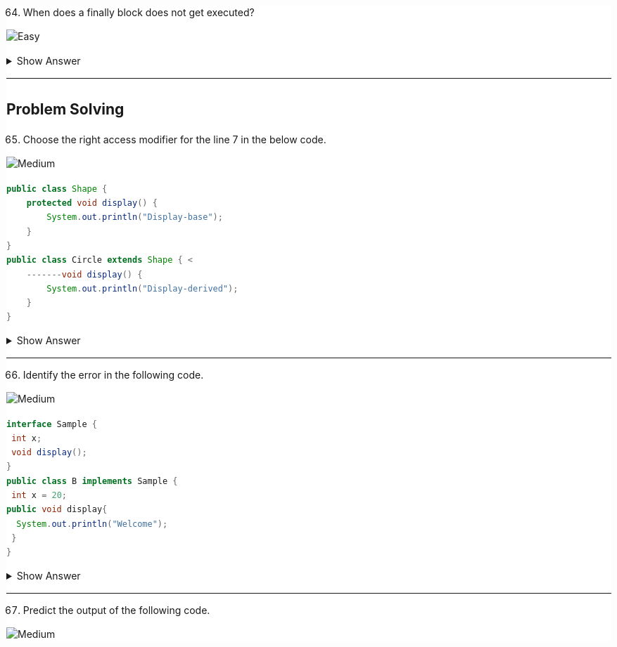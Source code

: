 64. When does a finally block does not get executed?

![Easy](https://github.com/revaturelabs/interviewquestions/blob/dev/ComplexityTags/simple%20(2).svg)

<details><summary> Show Answer </summary></details>

---

## Problem Solving

65. Choose the right access modifier for the line 7 in the below code.

![Medium](https://github.com/revaturelabs/interviewquestions/blob/dev/ComplexityTags/Medium%20(2).svg)


``` java
public class Shape {
    protected void display() {
        System.out.println("Display-base");
    }
}
public class Circle extends Shape { <
    -------void display() {
        System.out.println("Display-derived");
    }
}
```

<details><summary> Show Answer </summary></details>

---

66. Identify the error in the following code.

 ![Medium](https://github.com/revaturelabs/interviewquestions/blob/dev/ComplexityTags/Medium%20(2).svg)

``` java
interface Sample {
 int x;	
 void display();
}
public class B implements Sample {
 int x = 20;
public void display{
  System.out.println("Welcome"); 	
 }
}
```

<details><summary> Show Answer </summary></details>

---

67. Predict the output of the following code.

![Medium](https://github.com/revaturelabs/interviewquestions/blob/dev/ComplexityTags/Medium%20(2).svg)
